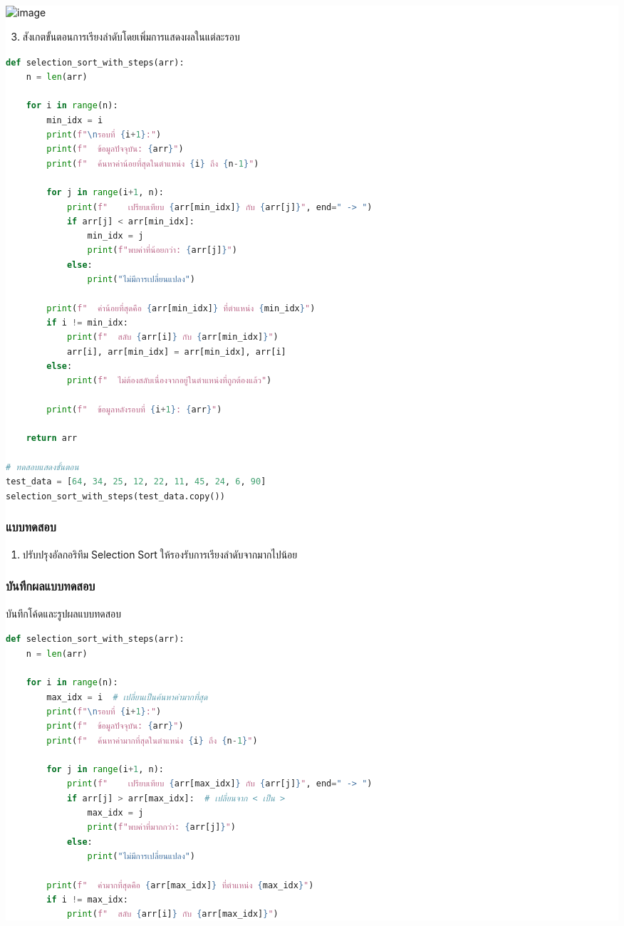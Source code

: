 ![image](https://github.com/user-attachments/assets/d89b075e-1d2b-4460-9877-8ac769140009)


3. สังเกตขั้นตอนการเรียงลำดับโดยเพิ่มการแสดงผลในแต่ละรอบ
```python
def selection_sort_with_steps(arr):
    n = len(arr)
    
    for i in range(n):
        min_idx = i
        print(f"\nรอบที่ {i+1}:")
        print(f"  ข้อมูลปัจจุบัน: {arr}")
        print(f"  ค้นหาค่าน้อยที่สุดในตำแหน่ง {i} ถึง {n-1}")
        
        for j in range(i+1, n):
            print(f"    เปรียบเทียบ {arr[min_idx]} กับ {arr[j]}", end=" -> ")
            if arr[j] < arr[min_idx]:
                min_idx = j
                print(f"พบค่าที่น้อยกว่า: {arr[j]}")
            else:
                print("ไม่มีการเปลี่ยนแปลง")
        
        print(f"  ค่าน้อยที่สุดคือ {arr[min_idx]} ที่ตำแหน่ง {min_idx}")
        if i != min_idx:
            print(f"  สลับ {arr[i]} กับ {arr[min_idx]}")
            arr[i], arr[min_idx] = arr[min_idx], arr[i]
        else:
            print(f"  ไม่ต้องสลับเนื่องจากอยู่ในตำแหน่งที่ถูกต้องแล้ว")
        
        print(f"  ข้อมูลหลังรอบที่ {i+1}: {arr}")
    
    return arr

# ทดสอบแสดงขั้นตอน
test_data = [64, 34, 25, 12, 22, 11, 45, 24, 6, 90]
selection_sort_with_steps(test_data.copy())
```

### แบบทดสอบ
1. ปรับปรุงอัลกอริทึม Selection Sort ให้รองรับการเรียงลำดับจากมากไปน้อย 
  ### บันทึกผลแบบทดสอบ
บันทึกโค้ดและรูปผลแบบทดสอบ
```python
def selection_sort_with_steps(arr):
    n = len(arr)
    
    for i in range(n):
        max_idx = i  # เปลี่ยนเป็นค้นหาค่ามากที่สุด
        print(f"\nรอบที่ {i+1}:")
        print(f"  ข้อมูลปัจจุบัน: {arr}")
        print(f"  ค้นหาค่ามากที่สุดในตำแหน่ง {i} ถึง {n-1}")
        
        for j in range(i+1, n):
            print(f"    เปรียบเทียบ {arr[max_idx]} กับ {arr[j]}", end=" -> ")
            if arr[j] > arr[max_idx]:  # เปลี่ยนจาก < เป็น >
                max_idx = j
                print(f"พบค่าที่มากกว่า: {arr[j]}")
            else:
                print("ไม่มีการเปลี่ยนแปลง")
        
        print(f"  ค่ามากที่สุดคือ {arr[max_idx]} ที่ตำแหน่ง {max_idx}")
        if i != max_idx:
            print(f"  สลับ {arr[i]} กับ {arr[max_idx]}")
```